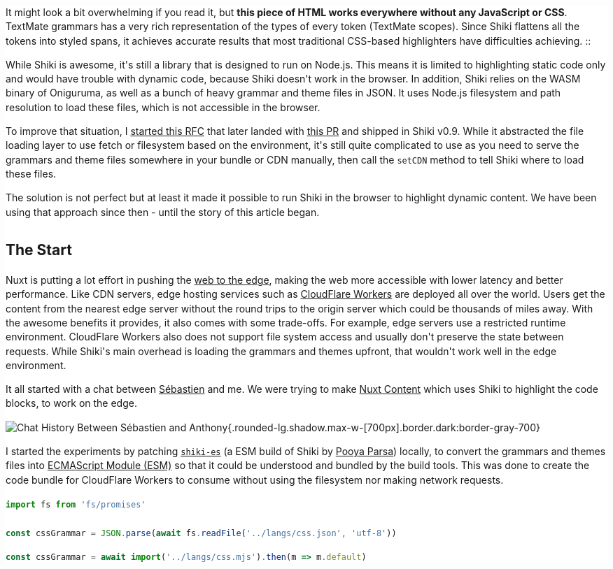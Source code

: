 It might look a bit overwhelming if you read it, but **this piece of HTML works everywhere without any JavaScript or CSS**. TextMate grammars has a very rich representation of the types of every token (TextMate scopes). Since Shiki flattens all the tokens into styled spans, it achieves accurate results that most traditional CSS-based highlighters have difficulties achieving.
::

While Shiki is awesome, it's still a library that is designed to run on Node.js. This means it is limited to highlighting static code only and would have trouble with dynamic code, because Shiki doesn't work in the browser. In addition, Shiki relies on the WASM binary of Oniguruma, as well as a bunch of heavy grammar and theme files in JSON. It uses Node.js filesystem and path resolution to load these files, which is not accessible in the browser.

To improve that situation, I [started this RFC](https://github.com/shikijs/shiki/issues/91) that later landed with [this PR](https://github.com/shikijs/shiki/pull/109) and shipped in Shiki v0.9. While it abstracted the file loading layer to use fetch or filesystem based on the environment, it's still quite complicated to use as you need to serve the grammars and theme files somewhere in your bundle or CDN manually, then call the `setCDN` method to tell Shiki where to load these files.

The solution is not perfect but at least it made it possible to run Shiki in the browser to highlight dynamic content. We have been using that approach since then - until the story of this article began.

## The Start

Nuxt is putting a lot effort in pushing the [web to the edge](/blog/nuxt-on-the-edge), making the web more accessible with lower latency and better performance. Like CDN servers, edge hosting services such as [CloudFlare Workers](https://workers.cloudflare.com/) are deployed all over the world. Users get the content from the nearest edge server without the round trips to the origin server which could be thousands of miles away. With the awesome benefits it provides, it also comes with some trade-offs. For example, edge servers use a restricted runtime environment. CloudFlare Workers also does not support file system access and usually don't preserve the state between requests. While Shiki's main overhead is loading the grammars and themes upfront, that wouldn't work well in the edge environment.

It all started with a chat between [Sébastien](https://x.com/Atinux) and me. We were trying to make [Nuxt Content](https://github.com/nuxt/content) which uses Shiki to highlight the code blocks, to work on the edge.

![Chat History Between Sébastien and Anthony](/assets/blog/shiki-start-chat.png){.rounded-lg.shadow.max-w-[700px].border.dark:border-gray-700}

I started the experiments by patching [`shiki-es`](https://github.com/pi0/shiki-es) (a ESM build of Shiki by [Pooya Parsa](https://github.com/pi0)) locally, to convert the grammars and themes files into [ECMAScript Module (ESM)](https://developer.mozilla.org/en-US/docs/Web/JavaScript/Guide/Modules) so that it could be understood and bundled by the build tools. This was done to create the code bundle for CloudFlare Workers to consume without using the filesystem nor making network requests.

```ts [Before - Read JSON assets from filesystem]
import fs from 'fs/promises'

const cssGrammar = JSON.parse(await fs.readFile('../langs/css.json', 'utf-8'))
```

```ts [After - Using ESM import]
const cssGrammar = await import('../langs/css.mjs').then(m => m.default)
```
